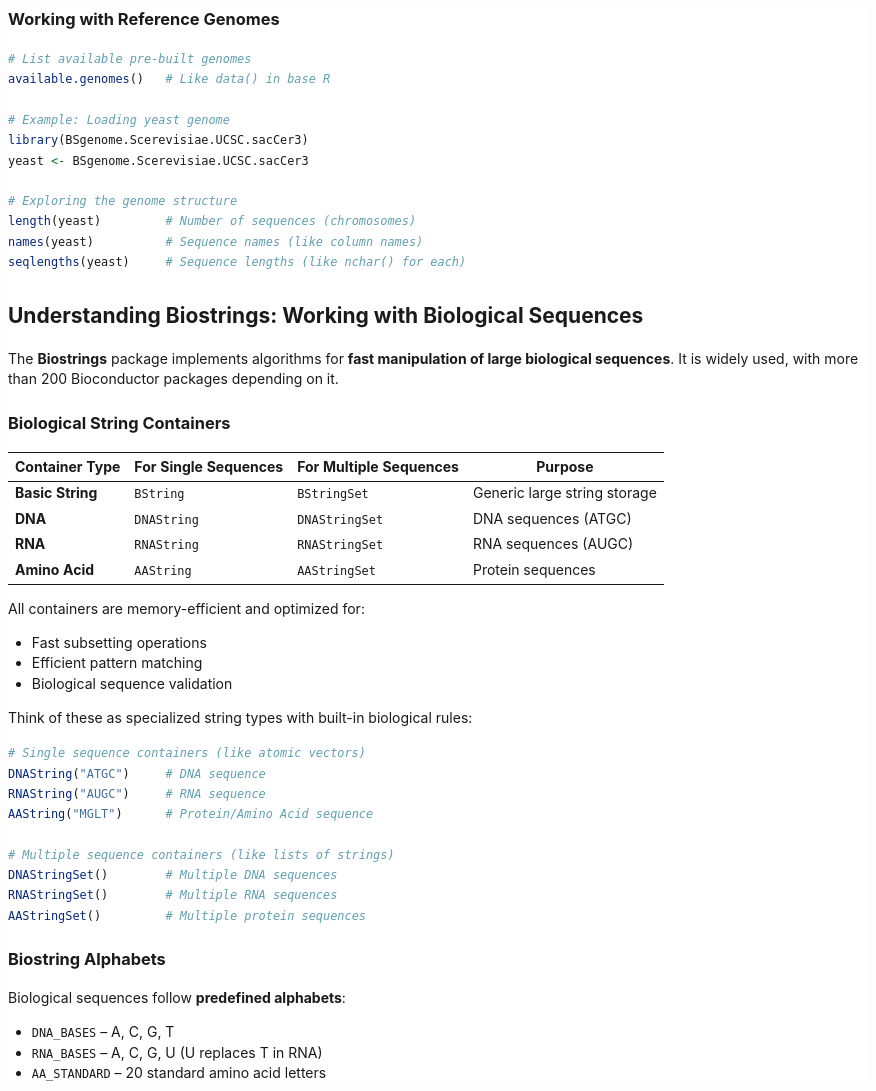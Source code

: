 ### Working with Reference Genomes

```r
# List available pre-built genomes
available.genomes()   # Like data() in base R

# Example: Loading yeast genome
library(BSgenome.Scerevisiae.UCSC.sacCer3)
yeast <- BSgenome.Scerevisiae.UCSC.sacCer3

# Exploring the genome structure
length(yeast)         # Number of sequences (chromosomes)
names(yeast)          # Sequence names (like column names)
seqlengths(yeast)     # Sequence lengths (like nchar() for each)
```

## Understanding Biostrings: Working with Biological Sequences

The **Biostrings** package implements algorithms for **fast manipulation of large biological sequences**. It is widely used, with more than 200 Bioconductor packages depending on it.

### Biological String Containers

| Container Type | For Single Sequences | For Multiple Sequences | Purpose |
|----------------|---------------------|----------------------|----------|
| **Basic String** | `BString` | `BStringSet` | Generic large string storage |
| **DNA** | `DNAString` | `DNAStringSet` | DNA sequences (ATGC) |
| **RNA** | `RNAString` | `RNAStringSet` | RNA sequences (AUGC) |
| **Amino Acid** | `AAString` | `AAStringSet` | Protein sequences |

All containers are memory-efficient and optimized for:
- Fast subsetting operations
- Efficient pattern matching
- Biological sequence validation
  
Think of these as specialized string types with built-in biological rules:

```r
# Single sequence containers (like atomic vectors)
DNAString("ATGC")     # DNA sequence
RNAString("AUGC")     # RNA sequence
AAString("MGLT")      # Protein/Amino Acid sequence

# Multiple sequence containers (like lists of strings)
DNAStringSet()        # Multiple DNA sequences
RNAStringSet()        # Multiple RNA sequences
AAStringSet()         # Multiple protein sequences
```

### Biostring Alphabets
Biological sequences follow **predefined alphabets**:
- `DNA_BASES` – A, C, G, T
- `RNA_BASES` – A, C, G, U (U replaces T in RNA)
- `AA_STANDARD` – 20 standard amino acid letters
